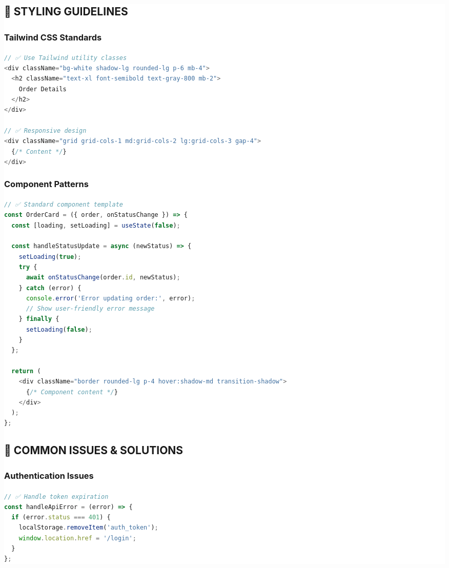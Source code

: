 ## 🎨 STYLING GUIDELINES

### Tailwind CSS Standards
```javascript
// ✅ Use Tailwind utility classes
<div className="bg-white shadow-lg rounded-lg p-6 mb-4">
  <h2 className="text-xl font-semibold text-gray-800 mb-2">
    Order Details
  </h2>
</div>

// ✅ Responsive design
<div className="grid grid-cols-1 md:grid-cols-2 lg:grid-cols-3 gap-4">
  {/* Content */}
</div>
```

### Component Patterns
```javascript
// ✅ Standard component template
const OrderCard = ({ order, onStatusChange }) => {
  const [loading, setLoading] = useState(false);
  
  const handleStatusUpdate = async (newStatus) => {
    setLoading(true);
    try {
      await onStatusChange(order.id, newStatus);
    } catch (error) {
      console.error('Error updating order:', error);
      // Show user-friendly error message
    } finally {
      setLoading(false);
    }
  };
  
  return (
    <div className="border rounded-lg p-4 hover:shadow-md transition-shadow">
      {/* Component content */}
    </div>
  );
};
```

## 🐛 COMMON ISSUES & SOLUTIONS

### Authentication Issues
```javascript
// ✅ Handle token expiration
const handleApiError = (error) => {
  if (error.status === 401) {
    localStorage.removeItem('auth_token');
    window.location.href = '/login';
  }
};
```
